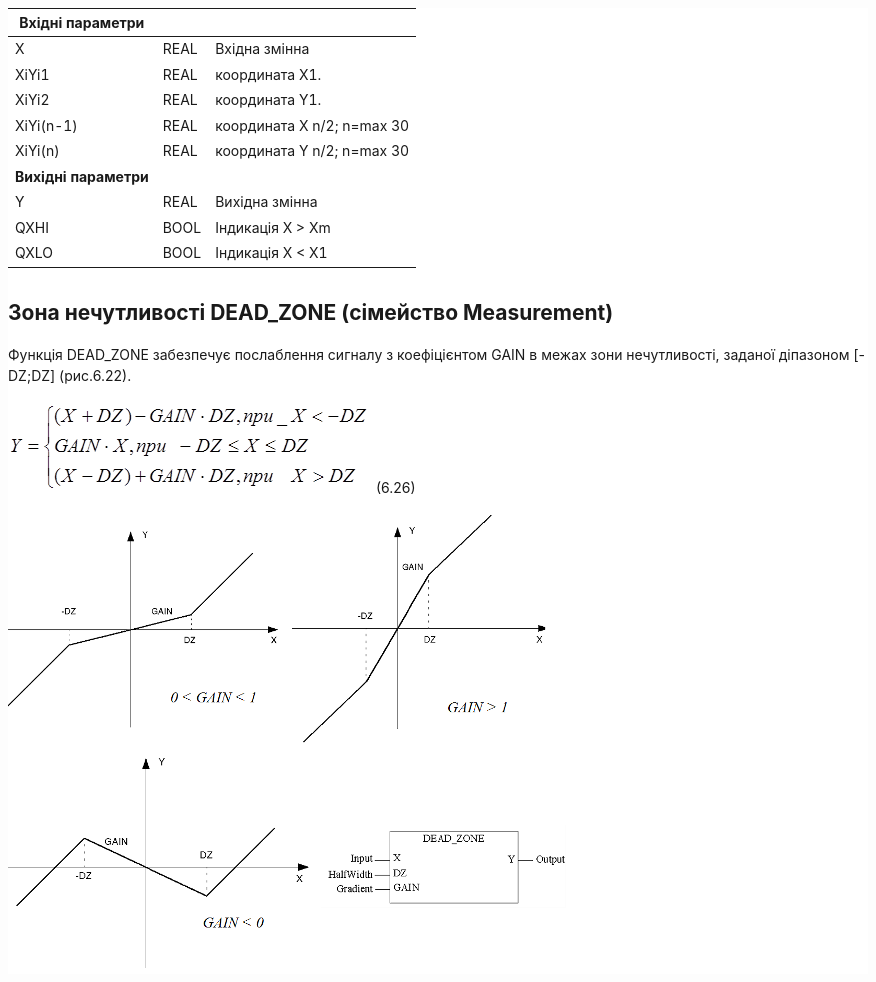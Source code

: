 | Вхідні  параметри      |      |                             |
| ---------------------- | ---- | --------------------------- |
| X                      | REAL | Вхідна змінна               |
| XiYi1                  | REAL | координата  X1.             |
| XiYi2                  | REAL | координата  Y1.             |
| XiYi(n-1)              | REAL | координата  X n/2; n=max 30 |
| XiYi(n)                | REAL | координата  Y n/2; n=max 30 |
| **Вихідні  параметри** |      |                             |
| Y                      | REAL | Вихідна змінна              |
| QXHI                   | BOOL | Індикація  X > Xm           |
| QXLO                   | BOOL | Індикація  X < X1           |

## Зона нечутливості DEAD_ZONE (сімейство Measurement) 

Функція DEAD_ZONE забезпечує послаблення сигналу з коефіцієнтом GAIN в межах зони нечутливості, заданої діпазоном [-DZ;DZ] (рис.6.22).

![img](mediaun/f6_26.png) (6.26)

 

![img](mediaun/6_22.png)
